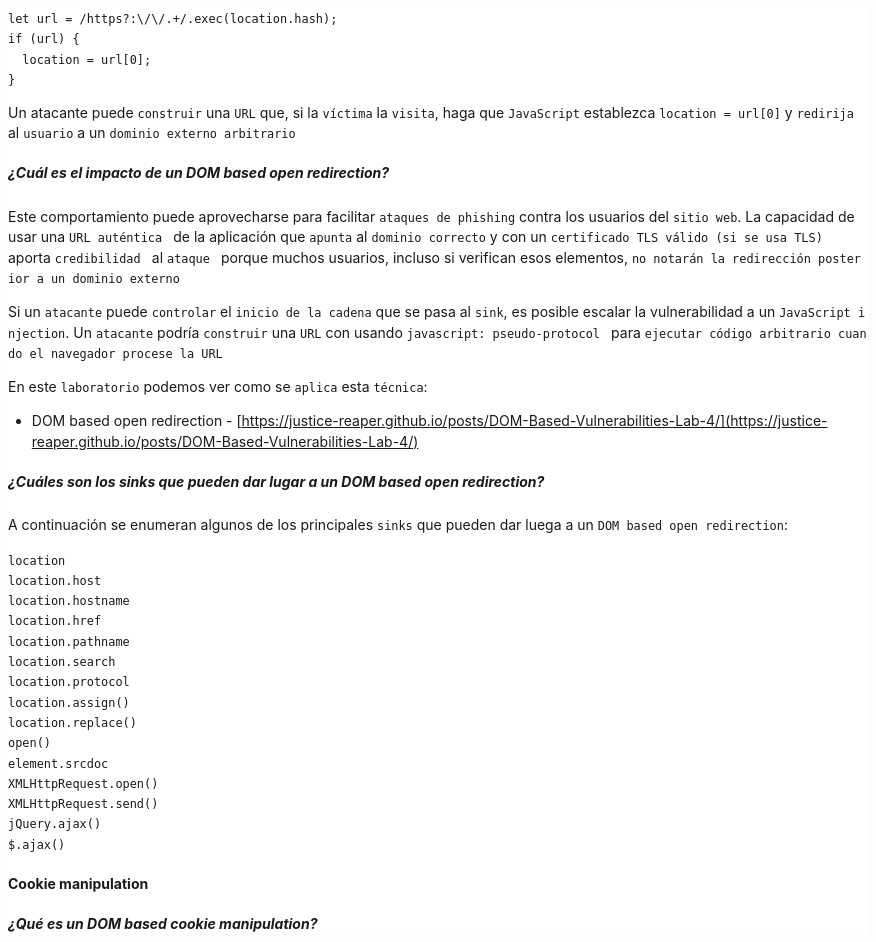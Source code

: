 ```
let url = /https?:\/\/.+/.exec(location.hash);
if (url) {
  location = url[0];
}
```

Un atacante puede `construir` una `URL` que, si la `víctima` la `visita`, haga que `JavaScript` establezca `location = url[0]` y `redirija` al `usuario` a un `dominio externo arbitrario`

##### ¿Cuál es el impacto de un DOM based open redirection?

Este comportamiento puede aprovecharse para facilitar `ataques de phishing` contra los usuarios del  `sitio web`. La capacidad de usar una  `URL auténtica ` de la aplicación que  `apunta` al  `dominio correcto` y con un  `certificado TLS válido (si se usa TLS)` aporta  `credibilidad ` al  `ataque ` porque muchos usuarios, incluso si verifican esos elementos,  `no notarán la redirección posterior a un dominio externo`

Si un  `atacante` puede  `controlar` el  `inicio de la cadena` que se pasa al `sink`, es posible escalar la vulnerabilidad a un  `JavaScript injection`. Un `atacante` podría `construir` una  `URL` con usando `javascript: pseudo-protocol ` para  `ejecutar código arbitrario cuando el navegador procese la URL`

En este `laboratorio` podemos ver como se `aplica` esta `técnica`:

- DOM based open redirection - [https://justice-reaper.github.io/posts/DOM-Based-Vulnerabilities-Lab-4/](https://justice-reaper.github.io/posts/DOM-Based-Vulnerabilities-Lab-4/)

##### ¿Cuáles son los sinks que pueden dar lugar a un DOM based open redirection?

A continuación se enumeran algunos de los principales `sinks` que pueden dar luega a un `DOM based open redirection`:

```
location
location.host
location.hostname
location.href
location.pathname
location.search
location.protocol
location.assign()
location.replace()
open()
element.srcdoc
XMLHttpRequest.open()
XMLHttpRequest.send()
jQuery.ajax()
$.ajax()
```

#### Cookie manipulation

##### ¿Qué es un DOM based cookie manipulation?
